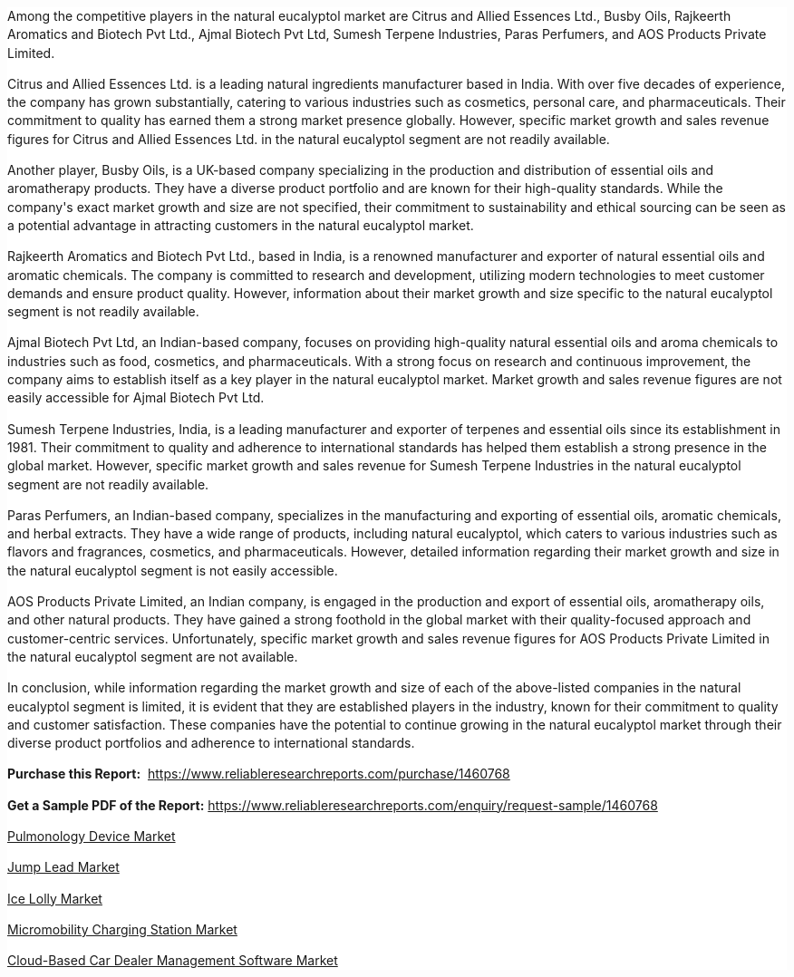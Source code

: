 <p><p>Among the competitive players in the natural eucalyptol market are Citrus and Allied Essences Ltd., Busby Oils, Rajkeerth Aromatics and Biotech Pvt Ltd., Ajmal Biotech Pvt Ltd, Sumesh Terpene Industries, Paras Perfumers, and AOS Products Private Limited.</p><p>Citrus and Allied Essences Ltd. is a leading natural ingredients manufacturer based in India. With over five decades of experience, the company has grown substantially, catering to various industries such as cosmetics, personal care, and pharmaceuticals. Their commitment to quality has earned them a strong market presence globally. However, specific market growth and sales revenue figures for Citrus and Allied Essences Ltd. in the natural eucalyptol segment are not readily available.</p><p>Another player, Busby Oils, is a UK-based company specializing in the production and distribution of essential oils and aromatherapy products. They have a diverse product portfolio and are known for their high-quality standards. While the company's exact market growth and size are not specified, their commitment to sustainability and ethical sourcing can be seen as a potential advantage in attracting customers in the natural eucalyptol market.</p><p>Rajkeerth Aromatics and Biotech Pvt Ltd., based in India, is a renowned manufacturer and exporter of natural essential oils and aromatic chemicals. The company is committed to research and development, utilizing modern technologies to meet customer demands and ensure product quality. However, information about their market growth and size specific to the natural eucalyptol segment is not readily available.</p><p>Ajmal Biotech Pvt Ltd, an Indian-based company, focuses on providing high-quality natural essential oils and aroma chemicals to industries such as food, cosmetics, and pharmaceuticals. With a strong focus on research and continuous improvement, the company aims to establish itself as a key player in the natural eucalyptol market. Market growth and sales revenue figures are not easily accessible for Ajmal Biotech Pvt Ltd.</p><p>Sumesh Terpene Industries, India, is a leading manufacturer and exporter of terpenes and essential oils since its establishment in 1981. Their commitment to quality and adherence to international standards has helped them establish a strong presence in the global market. However, specific market growth and sales revenue for Sumesh Terpene Industries in the natural eucalyptol segment are not readily available.</p><p>Paras Perfumers, an Indian-based company, specializes in the manufacturing and exporting of essential oils, aromatic chemicals, and herbal extracts. They have a wide range of products, including natural eucalyptol, which caters to various industries such as flavors and fragrances, cosmetics, and pharmaceuticals. However, detailed information regarding their market growth and size in the natural eucalyptol segment is not easily accessible.</p><p>AOS Products Private Limited, an Indian company, is engaged in the production and export of essential oils, aromatherapy oils, and other natural products. They have gained a strong foothold in the global market with their quality-focused approach and customer-centric services. Unfortunately, specific market growth and sales revenue figures for AOS Products Private Limited in the natural eucalyptol segment are not available.</p><p>In conclusion, while information regarding the market growth and size of each of the above-listed companies in the natural eucalyptol segment is limited, it is evident that they are established players in the industry, known for their commitment to quality and customer satisfaction. These companies have the potential to continue growing in the natural eucalyptol market through their diverse product portfolios and adherence to international standards.</p></p>
<p><strong>Purchase this Report:</strong>&nbsp;&nbsp;<a href="https://www.reliableresearchreports.com/purchase/1460768">https://www.reliableresearchreports.com/purchase/1460768</a></p>
<p></p>
<p><strong>Get a Sample PDF of the Report:</strong>&nbsp;<a href="https://www.reliableresearchreports.com/enquiry/request-sample/1460768">https://www.reliableresearchreports.com/enquiry/request-sample/1460768</a></p>
<p><p><a href="https://github.com/santosh758595/Market-Research-Report-List-1/blob/main/pulmonology-device-market.md">Pulmonology Device Market</a></p><p><a href="https://medium.com/@janbogisich/jump-lead-market-size-growth-forecast-2023-2030-2f6dfc6b3675">Jump Lead Market</a></p><p><a href="https://medium.com/@dessiefadel/ice-lolly-market-size-growth-forecast-2023-2030-631f8506c7e0">Ice Lolly Market</a></p><p><a href="https://www.linkedin.com/pulse/micromobility-charging-station-market-share-amp-new/">Micromobility Charging Station Market</a></p><p><a href="https://www.linkedin.com/pulse/cloud-based-car-dealer-management-software-market-challenges/">Cloud-Based Car Dealer Management Software Market</a></p></p>